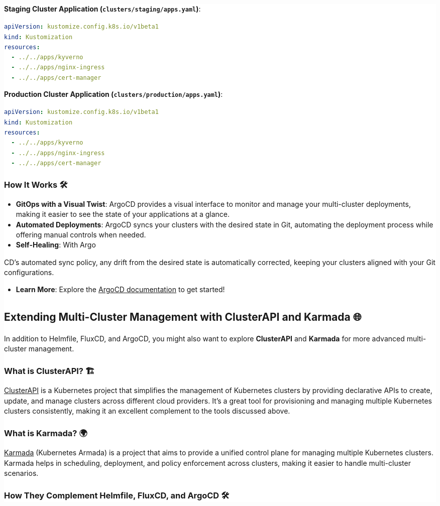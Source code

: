 **Staging Cluster Application (`clusters/staging/apps.yaml`)**:
```yaml
apiVersion: kustomize.config.k8s.io/v1beta1
kind: Kustomization
resources:
  - ../../apps/kyverno
  - ../../apps/nginx-ingress
  - ../../apps/cert-manager
```

**Production Cluster Application (`clusters/production/apps.yaml`)**:
```yaml
apiVersion: kustomize.config.k8s.io/v1beta1
kind: Kustomization
resources:
  - ../../apps/kyverno
  - ../../apps/nginx-ingress
  - ../../apps/cert-manager
```

### How It Works 🛠️

- **GitOps with a Visual Twist**: ArgoCD provides a visual interface to monitor and manage your multi-cluster deployments, making it easier to see the state of your applications at a glance.
- **Automated Deployments**: ArgoCD syncs your clusters with the desired state in Git, automating the deployment process while offering manual controls when needed.
- **Self-Healing**: With Argo

CD’s automated sync policy, any drift from the desired state is automatically corrected, keeping your clusters aligned with your Git configurations.
- **Learn More**: Explore the [ArgoCD documentation](https://argo-cd.readthedocs.io/) to get started!

## Extending Multi-Cluster Management with ClusterAPI and Karmada 🌐

In addition to Helmfile, FluxCD, and ArgoCD, you might also want to explore **ClusterAPI** and **Karmada** for more advanced multi-cluster management.

### What is ClusterAPI? 🏗️

[ClusterAPI](https://cluster-api.sigs.k8s.io/) is a Kubernetes project that simplifies the management of Kubernetes clusters by providing declarative APIs to create, update, and manage clusters across different cloud providers. It’s a great tool for provisioning and managing multiple Kubernetes clusters consistently, making it an excellent complement to the tools discussed above.

### What is Karmada? 🌍

[Karmada](https://karmada.io/docs/) (Kubernetes Armada) is a project that aims to provide a unified control plane for managing multiple Kubernetes clusters. Karmada helps in scheduling, deployment, and policy enforcement across clusters, making it easier to handle multi-cluster scenarios.

### How They Complement Helmfile, FluxCD, and ArgoCD 🛠️
